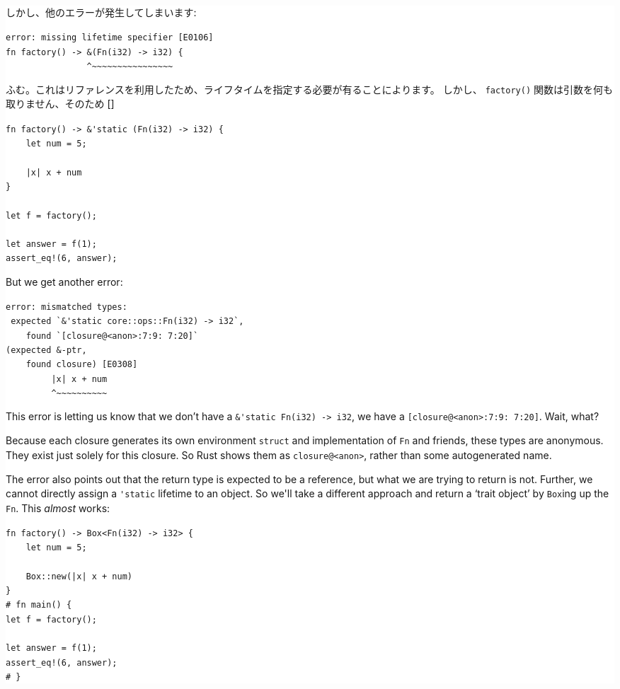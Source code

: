 
しかし、他のエラーが発生してしまいます:

```text
error: missing lifetime specifier [E0106]
fn factory() -> &(Fn(i32) -> i32) {
                ^~~~~~~~~~~~~~~~~
```





ふむ。これはリファレンスを利用したため、ライフタイムを指定する必要が有ることによります。
しかし、 `factory()` 関数は引数を何も取りません、そのため []

```rust,ignore
fn factory() -> &'static (Fn(i32) -> i32) {
    let num = 5;

    |x| x + num
}

let f = factory();

let answer = f(1);
assert_eq!(6, answer);
```

But we get another error:

```text
error: mismatched types:
 expected `&'static core::ops::Fn(i32) -> i32`,
    found `[closure@<anon>:7:9: 7:20]`
(expected &-ptr,
    found closure) [E0308]
         |x| x + num
         ^~~~~~~~~~~

```

This error is letting us know that we don’t have a `&'static Fn(i32) -> i32`,
we have a `[closure@<anon>:7:9: 7:20]`. Wait, what?

Because each closure generates its own environment `struct` and implementation
of `Fn` and friends, these types are anonymous. They exist just solely for
this closure. So Rust shows them as `closure@<anon>`, rather than some
autogenerated name.

The error also points out that the return type is expected to be a reference,
but what we are trying to return is not. Further, we cannot directly assign a
`'static` lifetime to an object. So we'll take a different approach and return
a ‘trait object’ by `Box`ing up the `Fn`. This _almost_ works:

```rust,ignore
fn factory() -> Box<Fn(i32) -> i32> {
    let num = 5;

    Box::new(|x| x + num)
}
# fn main() {
let f = factory();

let answer = f(1);
assert_eq!(6, answer);
# }
```


[traits]: traits.html
[trait-objects]: trait-objects.html